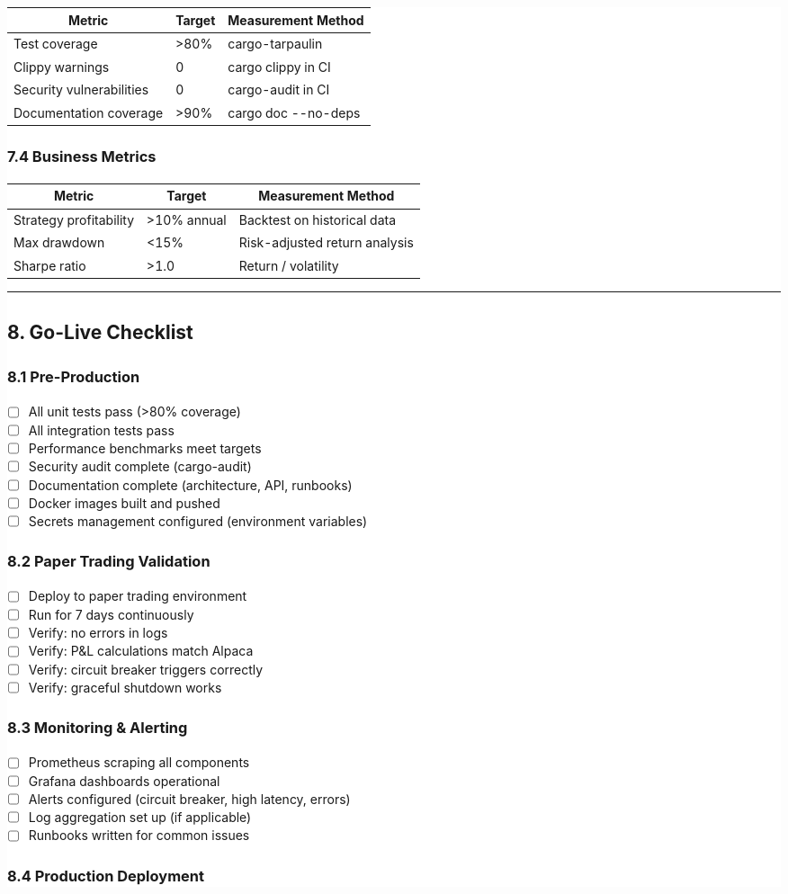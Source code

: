 | Metric | Target | Measurement Method |
|--------|--------|-------------------|
| Test coverage | >80% | cargo-tarpaulin |
| Clippy warnings | 0 | cargo clippy in CI |
| Security vulnerabilities | 0 | cargo-audit in CI |
| Documentation coverage | >90% | cargo doc --no-deps |

### 7.4 Business Metrics

| Metric | Target | Measurement Method |
|--------|--------|-------------------|
| Strategy profitability | >10% annual | Backtest on historical data |
| Max drawdown | <15% | Risk-adjusted return analysis |
| Sharpe ratio | >1.0 | Return / volatility |

---

## 8. Go-Live Checklist

### 8.1 Pre-Production

- [ ] All unit tests pass (>80% coverage)
- [ ] All integration tests pass
- [ ] Performance benchmarks meet targets
- [ ] Security audit complete (cargo-audit)
- [ ] Documentation complete (architecture, API, runbooks)
- [ ] Docker images built and pushed
- [ ] Secrets management configured (environment variables)

### 8.2 Paper Trading Validation

- [ ] Deploy to paper trading environment
- [ ] Run for 7 days continuously
- [ ] Verify: no errors in logs
- [ ] Verify: P&L calculations match Alpaca
- [ ] Verify: circuit breaker triggers correctly
- [ ] Verify: graceful shutdown works

### 8.3 Monitoring & Alerting

- [ ] Prometheus scraping all components
- [ ] Grafana dashboards operational
- [ ] Alerts configured (circuit breaker, high latency, errors)
- [ ] Log aggregation set up (if applicable)
- [ ] Runbooks written for common issues

### 8.4 Production Deployment
